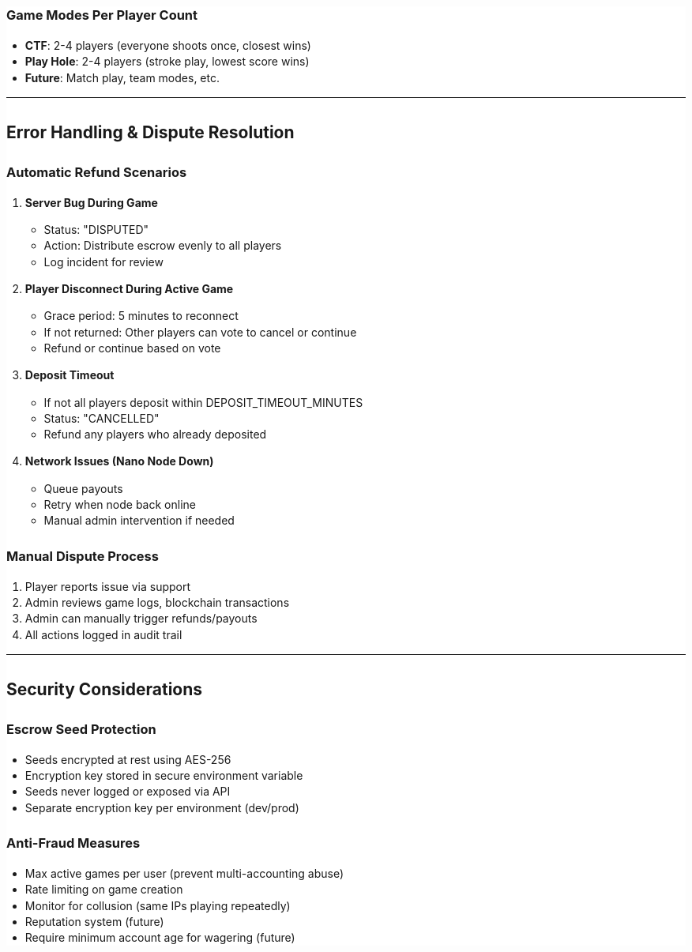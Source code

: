### Game Modes Per Player Count
- **CTF**: 2-4 players (everyone shoots once, closest wins)
- **Play Hole**: 2-4 players (stroke play, lowest score wins)
- **Future**: Match play, team modes, etc.

---

## Error Handling & Dispute Resolution

### Automatic Refund Scenarios

1. **Server Bug During Game**
   - Status: "DISPUTED"
   - Action: Distribute escrow evenly to all players
   - Log incident for review

2. **Player Disconnect During Active Game**
   - Grace period: 5 minutes to reconnect
   - If not returned: Other players can vote to cancel or continue
   - Refund or continue based on vote

3. **Deposit Timeout**
   - If not all players deposit within DEPOSIT_TIMEOUT_MINUTES
   - Status: "CANCELLED"
   - Refund any players who already deposited

4. **Network Issues (Nano Node Down)**
   - Queue payouts
   - Retry when node back online
   - Manual admin intervention if needed

### Manual Dispute Process
1. Player reports issue via support
2. Admin reviews game logs, blockchain transactions
3. Admin can manually trigger refunds/payouts
4. All actions logged in audit trail

---

## Security Considerations

### Escrow Seed Protection
- Seeds encrypted at rest using AES-256
- Encryption key stored in secure environment variable
- Seeds never logged or exposed via API
- Separate encryption key per environment (dev/prod)

### Anti-Fraud Measures
- Max active games per user (prevent multi-accounting abuse)
- Rate limiting on game creation
- Monitor for collusion (same IPs playing repeatedly)
- Reputation system (future)
- Require minimum account age for wagering (future)
